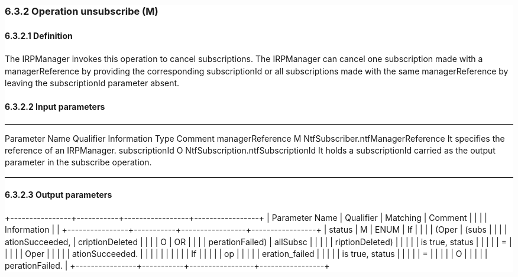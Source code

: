 ### 6.3.2 Operation unsubscribe (M)

#### 6.3.2.1 Definition

The IRPManager invokes this operation to cancel subscriptions. The
IRPManager can cancel one subscription made with a managerReference by
providing the corresponding subscriptionId or all subscriptions made
with the same managerReference by leaving the subscriptionId parameter
absent.

#### 6.3.2.2 Input parameters

  ------------------ ----------- ----------------------------------- ---------------------------------------------------------------------------------------
  Parameter Name     Qualifier   Information Type                    Comment
  managerReference   M           NtfSubscriber.ntfManagerReference   It specifies the reference of an IRPManager.
  subscriptionId     O           NtfSubscription.ntfSubscriptionId   It holds a subscriptionId carried as the output parameter in the subscribe operation.
  ------------------ ----------- ----------------------------------- ---------------------------------------------------------------------------------------

#### 6.3.2.3 Output parameters

+----------------+-----------+-----------------+-----------------+
| Parameter Name | Qualifier | Matching        | Comment         |
|                |           | Information     |                 |
+----------------+-----------+-----------------+-----------------+
| status         | M         | ENUM            | If              |
|                |           | (Oper           | (subs           |
|                |           | ationSucceeded, | criptionDeleted |
|                |           | O               | OR              |
|                |           | perationFailed) | allSubsc        |
|                |           |                 | riptionDeleted) |
|                |           |                 | is true, status |
|                |           |                 | =               |
|                |           |                 | Oper            |
|                |           |                 | ationSucceeded. |
|                |           |                 |                 |
|                |           |                 | If              |
|                |           |                 | op              |
|                |           |                 | eration\_failed |
|                |           |                 | is true, status |
|                |           |                 | =               |
|                |           |                 | O               |
|                |           |                 | perationFailed. |
+----------------+-----------+-----------------+-----------------+
